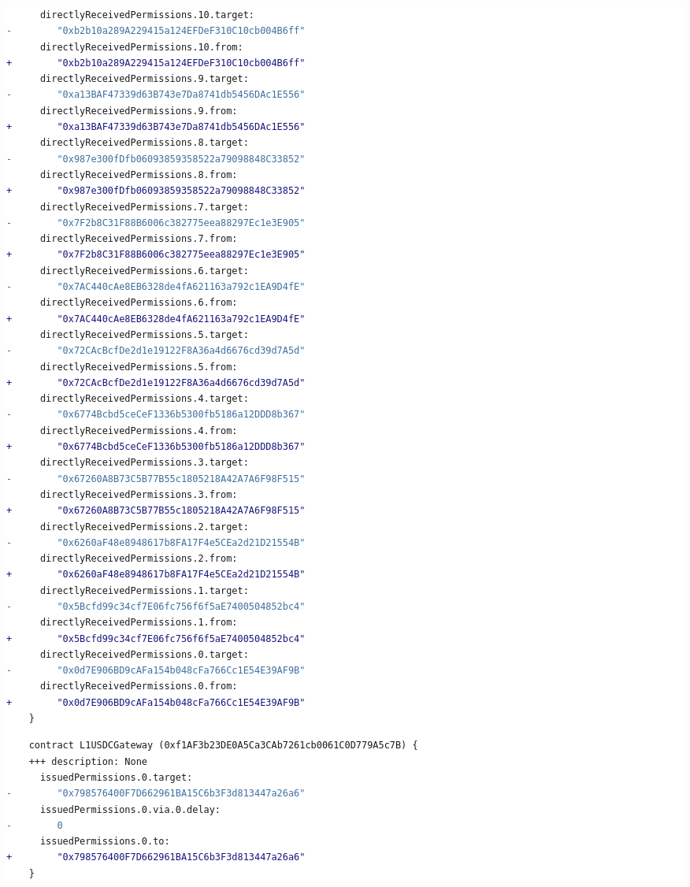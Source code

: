 ```diff
      directlyReceivedPermissions.10.target:
-        "0xb2b10a289A229415a124EFDeF310C10cb004B6ff"
      directlyReceivedPermissions.10.from:
+        "0xb2b10a289A229415a124EFDeF310C10cb004B6ff"
      directlyReceivedPermissions.9.target:
-        "0xa13BAF47339d63B743e7Da8741db5456DAc1E556"
      directlyReceivedPermissions.9.from:
+        "0xa13BAF47339d63B743e7Da8741db5456DAc1E556"
      directlyReceivedPermissions.8.target:
-        "0x987e300fDfb06093859358522a79098848C33852"
      directlyReceivedPermissions.8.from:
+        "0x987e300fDfb06093859358522a79098848C33852"
      directlyReceivedPermissions.7.target:
-        "0x7F2b8C31F88B6006c382775eea88297Ec1e3E905"
      directlyReceivedPermissions.7.from:
+        "0x7F2b8C31F88B6006c382775eea88297Ec1e3E905"
      directlyReceivedPermissions.6.target:
-        "0x7AC440cAe8EB6328de4fA621163a792c1EA9D4fE"
      directlyReceivedPermissions.6.from:
+        "0x7AC440cAe8EB6328de4fA621163a792c1EA9D4fE"
      directlyReceivedPermissions.5.target:
-        "0x72CAcBcfDe2d1e19122F8A36a4d6676cd39d7A5d"
      directlyReceivedPermissions.5.from:
+        "0x72CAcBcfDe2d1e19122F8A36a4d6676cd39d7A5d"
      directlyReceivedPermissions.4.target:
-        "0x6774Bcbd5ceCeF1336b5300fb5186a12DDD8b367"
      directlyReceivedPermissions.4.from:
+        "0x6774Bcbd5ceCeF1336b5300fb5186a12DDD8b367"
      directlyReceivedPermissions.3.target:
-        "0x67260A8B73C5B77B55c1805218A42A7A6F98F515"
      directlyReceivedPermissions.3.from:
+        "0x67260A8B73C5B77B55c1805218A42A7A6F98F515"
      directlyReceivedPermissions.2.target:
-        "0x6260aF48e8948617b8FA17F4e5CEa2d21D21554B"
      directlyReceivedPermissions.2.from:
+        "0x6260aF48e8948617b8FA17F4e5CEa2d21D21554B"
      directlyReceivedPermissions.1.target:
-        "0x5Bcfd99c34cf7E06fc756f6f5aE7400504852bc4"
      directlyReceivedPermissions.1.from:
+        "0x5Bcfd99c34cf7E06fc756f6f5aE7400504852bc4"
      directlyReceivedPermissions.0.target:
-        "0x0d7E906BD9cAFa154b048cFa766Cc1E54E39AF9B"
      directlyReceivedPermissions.0.from:
+        "0x0d7E906BD9cAFa154b048cFa766Cc1E54E39AF9B"
    }
```

```diff
    contract L1USDCGateway (0xf1AF3b23DE0A5Ca3CAb7261cb0061C0D779A5c7B) {
    +++ description: None
      issuedPermissions.0.target:
-        "0x798576400F7D662961BA15C6b3F3d813447a26a6"
      issuedPermissions.0.via.0.delay:
-        0
      issuedPermissions.0.to:
+        "0x798576400F7D662961BA15C6b3F3d813447a26a6"
    }
```
